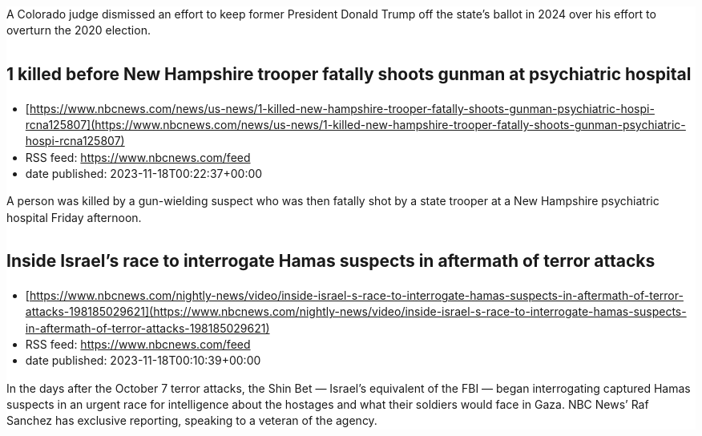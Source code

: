 A Colorado judge dismissed an effort to keep former President Donald Trump off the state’s ballot in 2024 over his effort to overturn the 2020 election.

## 1 killed before New Hampshire trooper fatally shoots gunman at psychiatric hospital
 - [https://www.nbcnews.com/news/us-news/1-killed-new-hampshire-trooper-fatally-shoots-gunman-psychiatric-hospi-rcna125807](https://www.nbcnews.com/news/us-news/1-killed-new-hampshire-trooper-fatally-shoots-gunman-psychiatric-hospi-rcna125807)
 - RSS feed: https://www.nbcnews.com/feed
 - date published: 2023-11-18T00:22:37+00:00

A person was killed by a gun-wielding suspect who was then fatally shot by a state trooper at a New Hampshire psychiatric hospital Friday afternoon.

## Inside Israel’s race to interrogate Hamas suspects in aftermath of terror attacks
 - [https://www.nbcnews.com/nightly-news/video/inside-israel-s-race-to-interrogate-hamas-suspects-in-aftermath-of-terror-attacks-198185029621](https://www.nbcnews.com/nightly-news/video/inside-israel-s-race-to-interrogate-hamas-suspects-in-aftermath-of-terror-attacks-198185029621)
 - RSS feed: https://www.nbcnews.com/feed
 - date published: 2023-11-18T00:10:39+00:00

In the days after the October 7 terror attacks, the Shin Bet — Israel’s equivalent of the FBI — began interrogating captured Hamas suspects in an urgent race for intelligence about the hostages and what their soldiers would face in Gaza. NBC News’ Raf Sanchez has exclusive reporting, speaking to a veteran of the agency.

